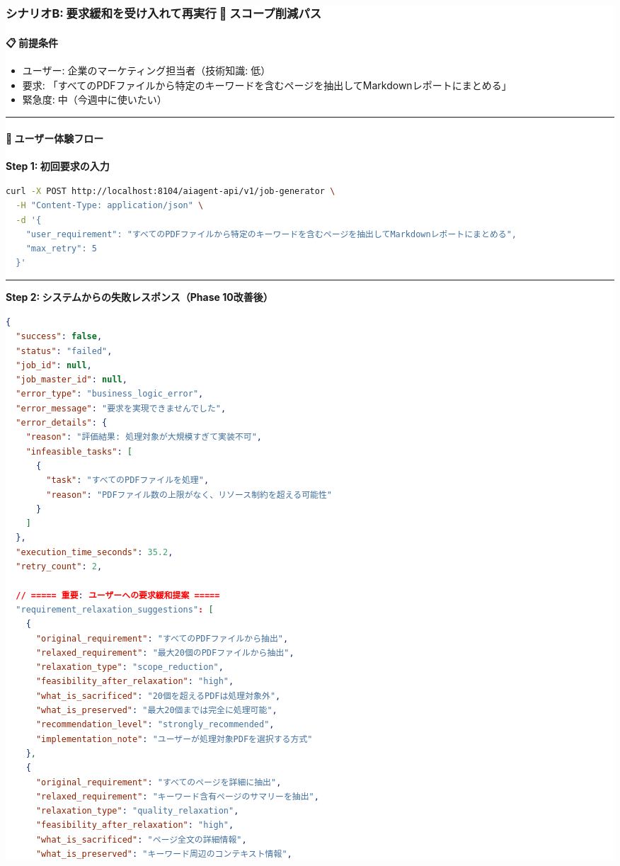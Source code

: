 
### **シナリオB: 要求緩和を受け入れて再実行** 🔽 スコープ削減パス

#### 📋 前提条件
- ユーザー: 企業のマーケティング担当者（技術知識: 低）
- 要求: 「すべてのPDFファイルから特定のキーワードを含むページを抽出してMarkdownレポートにまとめる」
- 緊急度: 中（今週中に使いたい）

---

#### 🔄 ユーザー体験フロー

**Step 1: 初回要求の入力**

```bash
curl -X POST http://localhost:8104/aiagent-api/v1/job-generator \
  -H "Content-Type: application/json" \
  -d '{
    "user_requirement": "すべてのPDFファイルから特定のキーワードを含むページを抽出してMarkdownレポートにまとめる",
    "max_retry": 5
  }'
```

---

**Step 2: システムからの失敗レスポンス（Phase 10改善後）**

```json
{
  "success": false,
  "status": "failed",
  "job_id": null,
  "job_master_id": null,
  "error_type": "business_logic_error",
  "error_message": "要求を実現できませんでした",
  "error_details": {
    "reason": "評価結果: 処理対象が大規模すぎて実装不可",
    "infeasible_tasks": [
      {
        "task": "すべてのPDFファイルを処理",
        "reason": "PDFファイル数の上限がなく、リソース制約を超える可能性"
      }
    ]
  },
  "execution_time_seconds": 35.2,
  "retry_count": 2,

  // ===== 重要: ユーザーへの要求緩和提案 =====
  "requirement_relaxation_suggestions": [
    {
      "original_requirement": "すべてのPDFファイルから抽出",
      "relaxed_requirement": "最大20個のPDFファイルから抽出",
      "relaxation_type": "scope_reduction",
      "feasibility_after_relaxation": "high",
      "what_is_sacrificed": "20個を超えるPDFは処理対象外",
      "what_is_preserved": "最大20個までは完全に処理可能",
      "recommendation_level": "strongly_recommended",
      "implementation_note": "ユーザーが処理対象PDFを選択する方式"
    },
    {
      "original_requirement": "すべてのページを詳細に抽出",
      "relaxed_requirement": "キーワード含有ページのサマリーを抽出",
      "relaxation_type": "quality_relaxation",
      "feasibility_after_relaxation": "high",
      "what_is_sacrificed": "ページ全文の詳細情報",
      "what_is_preserved": "キーワード周辺のコンテキスト情報",
```